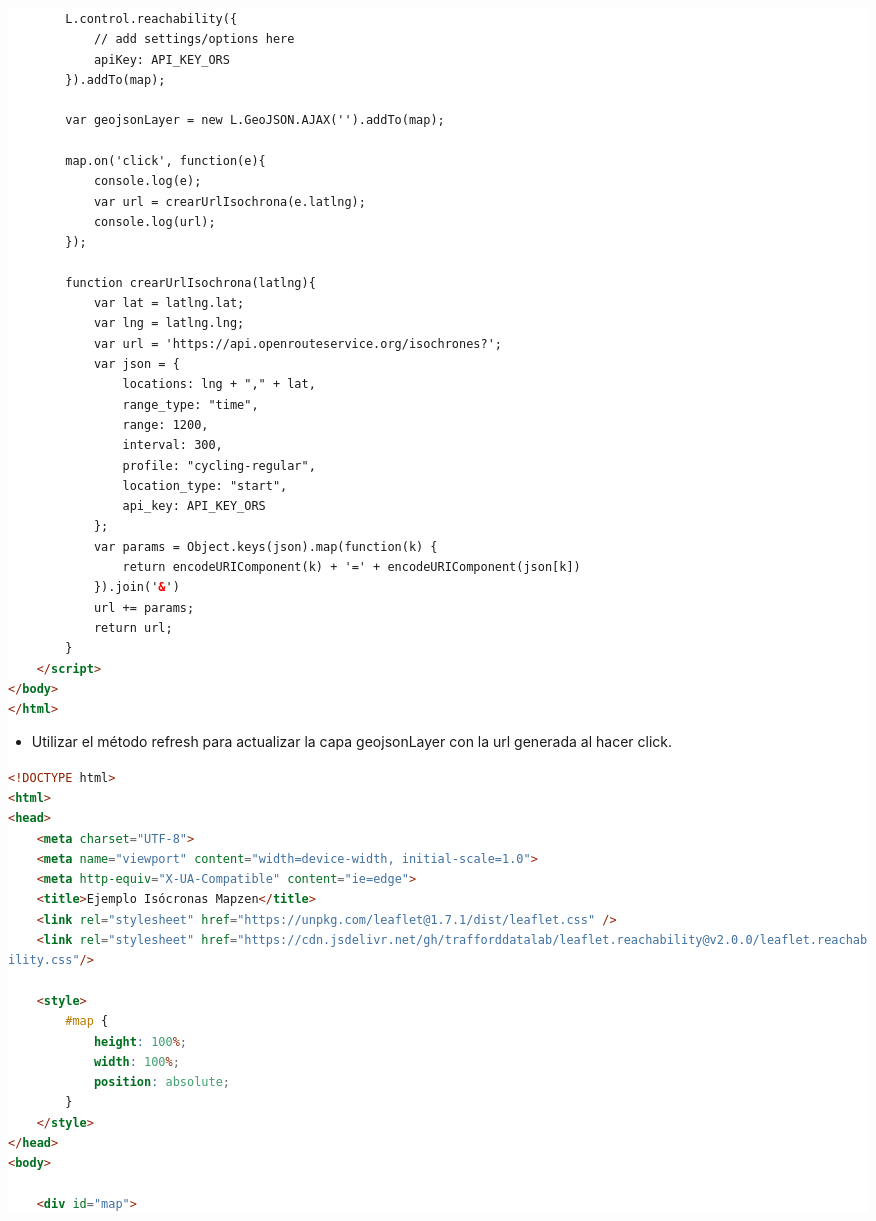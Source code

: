 ```html hl_lines="46"
        L.control.reachability({
            // add settings/options here
            apiKey: API_KEY_ORS
        }).addTo(map);

		var geojsonLayer = new L.GeoJSON.AJAX('').addTo(map);

		map.on('click', function(e){
            console.log(e);
			var url = crearUrlIsochrona(e.latlng);
			console.log(url);
		});

		function crearUrlIsochrona(latlng){
            var lat = latlng.lat;
            var lng = latlng.lng;
            var url = 'https://api.openrouteservice.org/isochrones?';
            var json = {
                locations: lng + "," + lat,
                range_type: "time",
				range: 1200,
				interval: 300,
				profile: "cycling-regular",
				location_type: "start",
				api_key: API_KEY_ORS
            };
			var params = Object.keys(json).map(function(k) {
				return encodeURIComponent(k) + '=' + encodeURIComponent(json[k])
			}).join('&')
            url += params;
            return url;
        }
	</script>
</body>
</html>
```

- Utilizar el método refresh para actualizar la capa geojsonLayer con la url generada al hacer click.

```html hl_lines="52"
<!DOCTYPE html>
<html>
<head>
	<meta charset="UTF-8">
	<meta name="viewport" content="width=device-width, initial-scale=1.0">
	<meta http-equiv="X-UA-Compatible" content="ie=edge">
	<title>Ejemplo Isócronas Mapzen</title>
	<link rel="stylesheet" href="https://unpkg.com/leaflet@1.7.1/dist/leaflet.css" />
	<link rel="stylesheet" href="https://cdn.jsdelivr.net/gh/trafforddatalab/leaflet.reachability@v2.0.0/leaflet.reachability.css"/>

	<style>
		#map {
			height: 100%;
			width: 100%;
			position: absolute;
		}
	</style>
</head>
<body>

	<div id="map">

```

[^1]: https://openrouteservice.org
[^2]: https://github.com/traffordDataLab/leaflet.reachability
[^3]: https://github.com/calvinmetcalf/leaflet-ajax
[^4]: https://github.com/OpenCageData/leaflet-opencage-search
[^5]: https://opencagedata.com/